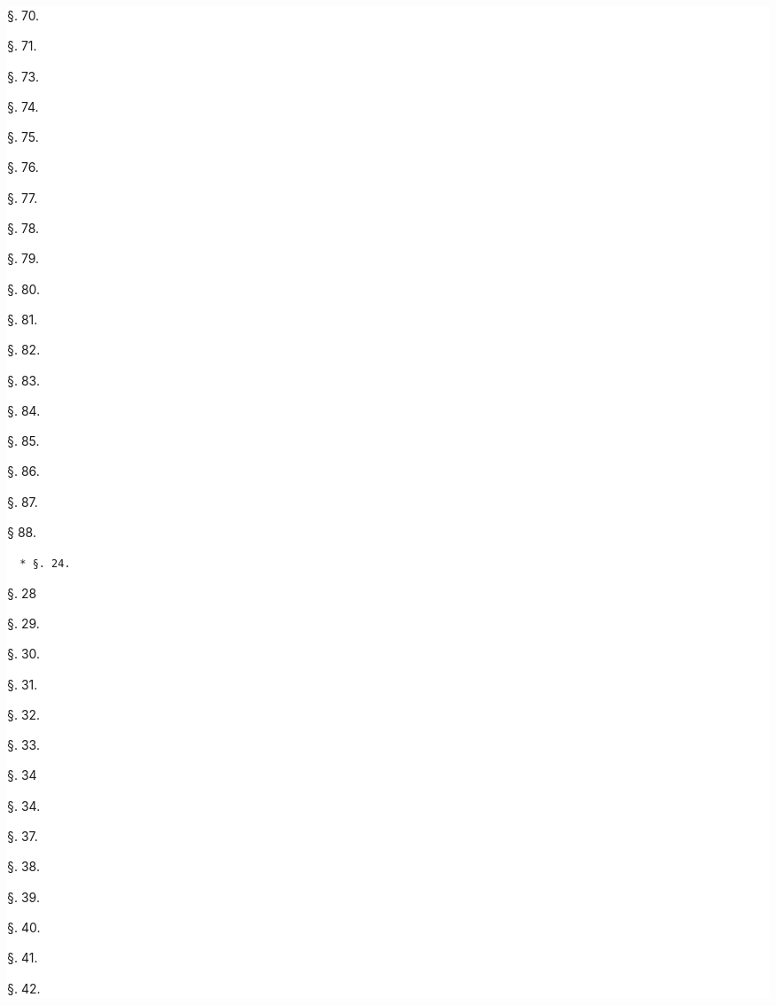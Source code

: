 §. 70.

§. 71.

§. 73.

§. 74.

§. 75.

§. 76.

§. 77.

§. 78.

§. 79.

§. 80.

§. 81.

§. 82.

§. 83.

§. 84.

§. 85.

§. 86.

§. 87.

§ 88.

      * §. 24.

§. 28

§. 29.

§. 30.

§. 31.

§. 32.

§. 33.

§. 34

§. 34.

§. 37.

§. 38.

§. 39.

§. 40.

§. 41.

§. 42.
